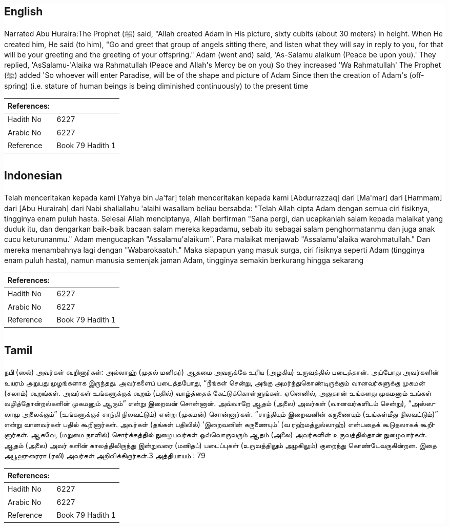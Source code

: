 ## English


<div dir="ltr" lang="en" style={{fontSize:'larger',backgroundColor:'#f8f9fa',padding:20}}>
Narrated Abu Huraira:The Prophet (ﷺ) said, "Allah created Adam in His picture, sixty cubits (about 30 meters) in height. When He created him, He said (to him), "Go and greet that group of angels sitting there, and listen what they will say in reply to you, for that will be your greeting and the greeting of your offspring." Adam (went and) said, 'As-Salamu alaikum (Peace be upon you).' They replied, 'AsSalamu-'Alaika wa Rahmatullah (Peace and Allah's Mercy be on you) So they increased 'Wa Rahmatullah' The Prophet (ﷺ) added 'So whoever will enter Paradise, will be of the shape and picture of Adam Since then the creation of Adam's (offspring) (i.e. stature of human beings is being diminished continuously) to the present time
</div>
<div style={{backgroundColor:'#f8f9fa',padding:20, marginBottom: 10}}><table> <thead> <tr> <th>References:</th> <th></th> </tr> </thead> <tbody><tr><td>Hadith No</td><td>6227</td></tr><tr><td>Arabic No</td><td>6227</td></tr><tr><td>Reference</td><td>Book 79 Hadith 1</td></tr></tbody></table></div>

## Indonesian


<div dir="ltr" lang="id" style={{fontSize:'larger',backgroundColor:'#f8f9fa',padding:20}}>
Telah menceritakan kepada kami [Yahya bin Ja'far] telah menceritakan kepada kami [Abdurrazzaq] dari [Ma'mar] dari [Hammam] dari [Abu Hurairah] dari Nabi shallallahu 'alaihi wasallam beliau bersabda: "Telah Allah cipta Adam dengan semua ciri fisiknya, tingginya enam puluh hasta. Selesai Allah menciptanya, Allah berfirman "Sana pergi, dan ucapkanlah salam kepada malaikat yang duduk itu, dan dengarkan baik-baik bacaan salam mereka kepadamu, sebab itu sebagai salam penghormatanmu dan juga anak cucu keturunanmu." Adam mengucapkan "Assalamu'alaikum". Para malaikat menjawab "Assalamu'alaika warohmatullah." Dan mereka menambahnya lagi dengan "Wabarokaatuh." Maka siapapun yang masuk surga, ciri fisiknya seperti Adam (tingginya enam puluh hasta), namun manusia semenjak jaman Adam, tingginya semakin berkurang hingga sekarang
</div>
<div style={{backgroundColor:'#f8f9fa',padding:20, marginBottom: 10}}><table> <thead> <tr> <th>References:</th> <th></th> </tr> </thead> <tbody><tr><td>Hadith No</td><td>6227</td></tr><tr><td>Arabic No</td><td>6227</td></tr><tr><td>Reference</td><td>Book 79 Hadith 1</td></tr></tbody></table></div>

## Tamil


<div dir="ltr" lang="ta" style={{fontSize:'larger',backgroundColor:'#f8f9fa',padding:20}}>
நபி (ஸல்) அவர்கள் கூறினார்கள்: அல்லாஹ் (முதல் மனிதர்) ஆதமை அவருக்கே உரிய (அழகிய) உருவத்தில் படைத்தான். அப்போது அவர்களின் உயரம் அறுபது முழங்களாக இருந்தது. அவர்களைப் படைத்தபோது, “நீங்கள் சென்று, அங்கு அமர்ந்துகொண்டிருக்கும் வானவர்களுக்கு முகமன் (சலாம்) கூறுங்கள். அவர்கள் உங்களுக்குக் கூறும் (பதில்) வாழ்த்தைக் கேட்டுக்கொள்ளுங்கள். ஏனெனில், அதுதான் உங்களது முகமனும் உங்கள் வழித்தோன்றல்களின் முகமனும் ஆகும்” என்று இறைவன் சொன்னான். அவ்வாறே ஆதம் (அலை) அவர்கள் (வானவர்களிடம் சென்று), “அஸ்ஸலாமு அலைக்கும்” (உங்களுக்குச் சாந்தி நிலவட்டும்) என்று (முகமன்) சொன்னார்கள். “சாந்தியும் இறைவனின் கருணையும் (உங்கள்மீது நிலவட்டும்)” என்று வானவர்கள் பதில் கூறினார்கள். அவர்கள் (தங்கள் பதிலில்) ‘இறைவனின் கருணையும்’ (வ ரஹ்மத்துல்லாஹ்) என்பதைக் கூடுதலாகக் கூறினார்கள். ஆகவே, (மறுமை நாளில்) சொர்க்கத்தில் நுழைபவர்கள் ஒவ்வொருவரும் ஆதம் (அலை) அவர்களின் உருவத்தில்தான் நுழைவார்கள். ஆதம் (அலை) அவர் களின் காலத்திலிருந்து இன்றுவரை (மனிதப்) படைப்புகள் (உருவத்திலும் அழகிலும்) குறைந்து கொண்டேவருகின்றன. இதை அபூஹுரைரா (ரலி) அவர்கள் அறிவிக்கிறார்கள்.3 அத்தியாயம் : 79
</div>
<div style={{backgroundColor:'#f8f9fa',padding:20, marginBottom: 10}}><table> <thead> <tr> <th>References:</th> <th></th> </tr> </thead> <tbody><tr><td>Hadith No</td><td>6227</td></tr><tr><td>Arabic No</td><td>6227</td></tr><tr><td>Reference</td><td>Book 79 Hadith 1</td></tr></tbody></table></div>
